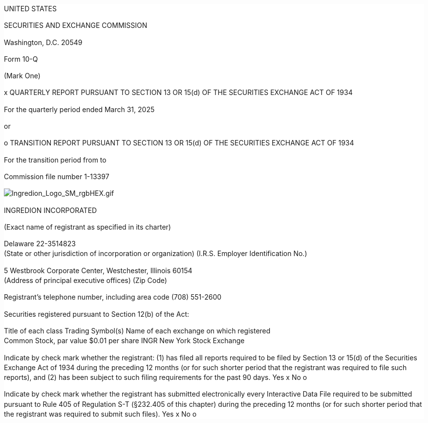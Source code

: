 
  

      
  

UNITED STATES

SECURITIES AND EXCHANGE COMMISSION

Washington, D.C. 20549

      
  

Form 10-Q

      
  

(Mark One)

                                                                                                          
  x  QUARTERLY REPORT PURSUANT TO SECTION 13 OR 15(d) OF THE SECURITIES EXCHANGE ACT OF 1934  

For the quarterly period ended March 31, 2025

or

                                                                                                           
  o  TRANSITION REPORT PURSUANT TO SECTION 13 OR 15(d) OF THE SECURITIES EXCHANGE ACT OF 1934  

For the transition period from to

Commission file number 1-13397

![Ingredion_Logo_SM_rgbHEX.gif](ingr-20250331_g1.gif)

INGREDION INCORPORATED

(Exact name of registrant as specified in its charter)

                                                                                                              
Delaware                                                        22-3514823                            
(State or other jurisdiction of incorporation or organization)  (I.R.S. Employer Identification No.)  
                                                                                                      
5 Westbrook Corporate Center, Westchester, Illinois             60154                                 
(Address of principal executive offices)                        (Zip Code)                            

Registrant’s telephone number, including area code (708) 551-2600

Securities registered pursuant to Section 12(b) of the Act:

                                                                                                                               
Title of each class                        Trading Symbol(s)    Name of each exchange on which registered  
Common Stock, par value $0.01 per share    INGR                 New York Stock Exchange                    

Indicate by check mark whether the registrant: (1) has filed all reports required to be filed by Section 13 or 15(d) of the Securities Exchange Act of 1934 during the preceding 12 months (or for such shorter period that the registrant was required to file such reports), and (2) has been subject to such filing requirements for the past 90 days. Yes x No o

Indicate by check mark whether the registrant has submitted electronically every Interactive Data File required to be submitted pursuant to Rule 405 of Regulation S-T (§232.405 of this chapter) during the preceding 12 months (or for such shorter period that the registrant was required to submit such files). Yes x No o
